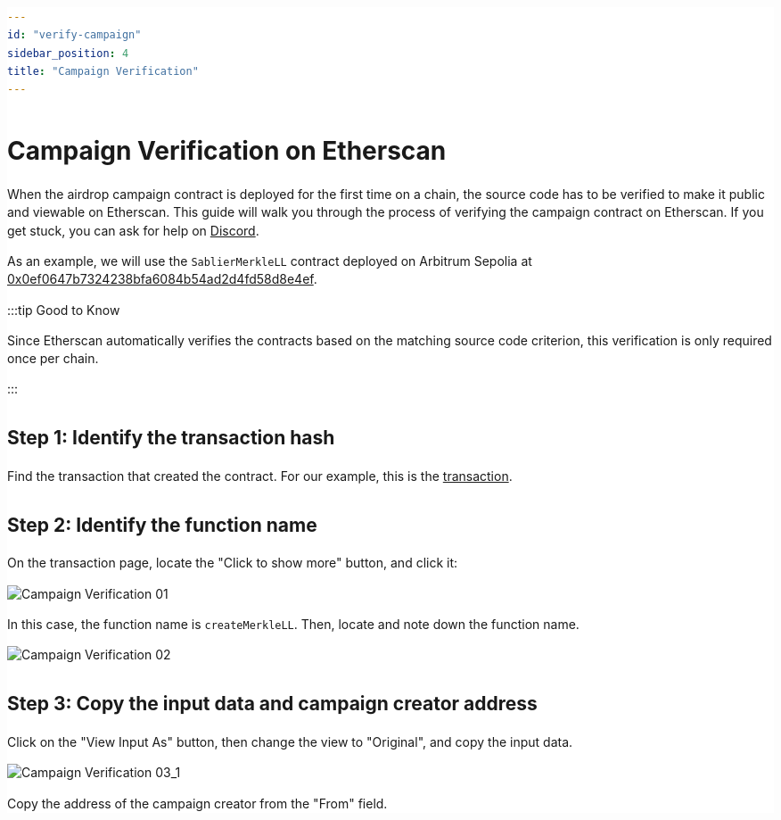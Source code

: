 ```yaml
---
id: "verify-campaign"
sidebar_position: 4
title: "Campaign Verification"
---
```


# Campaign Verification on Etherscan

When the airdrop campaign contract is deployed for the first time on a chain, the source code has to be verified to make
it public and viewable on Etherscan. This guide will walk you through the process of verifying the campaign contract on
Etherscan. If you get stuck, you can ask for help on [Discord](https://discord.sablier.com).

As an example, we will use the `SablierMerkleLL` contract deployed on Arbitrum Sepolia at
[0x0ef0647b7324238bfa6084b54ad2d4fd58d8e4ef](https://sepolia.arbiscan.io/address/0x0ef0647b7324238bfa6084b54ad2d4fd58d8e4ef).

:::tip Good to Know

Since Etherscan automatically verifies the contracts based on the matching source code criterion, this verification is
only required once per chain.

:::

## Step 1: Identify the transaction hash

Find the transaction that created the contract. For our example, this is the
[transaction](https://sepolia.arbiscan.io//tx/0x6bad05e2963db82cfada58e9ed990651c8efb04b3203037b3cf9c6c4b2d1a232).

## Step 2: Identify the function name

On the transaction page, locate the "Click to show more" button, and click it:

<img src="/img/campaign-verification/01.webp" alt="Campaign Verification 01" width="400">

In this case, the function name is `createMerkleLL`. Then, locate and note down the function name.

<img src="/img/campaign-verification/02.webp" alt="Campaign Verification 02" width="800">

## Step 3: Copy the input data and campaign creator address

Click on the "View Input As" button, then change the view to "Original", and copy the input data.

<img src="/img/campaign-verification/03_1.webp" alt="Campaign Verification 03_1" width="800">

Copy the address of the campaign creator from the "From" field.

